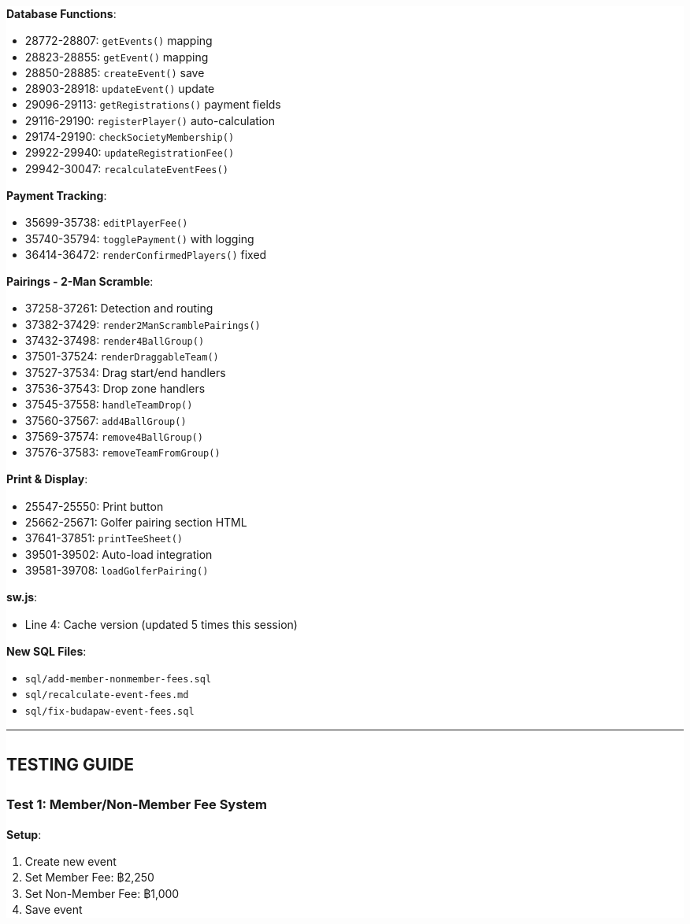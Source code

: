 **Database Functions**:
- 28772-28807: `getEvents()` mapping
- 28823-28855: `getEvent()` mapping
- 28850-28885: `createEvent()` save
- 28903-28918: `updateEvent()` update
- 29096-29113: `getRegistrations()` payment fields
- 29116-29190: `registerPlayer()` auto-calculation
- 29174-29190: `checkSocietyMembership()`
- 29922-29940: `updateRegistrationFee()`
- 29942-30047: `recalculateEventFees()`

**Payment Tracking**:
- 35699-35738: `editPlayerFee()`
- 35740-35794: `togglePayment()` with logging
- 36414-36472: `renderConfirmedPlayers()` fixed

**Pairings - 2-Man Scramble**:
- 37258-37261: Detection and routing
- 37382-37429: `render2ManScramblePairings()`
- 37432-37498: `render4BallGroup()`
- 37501-37524: `renderDraggableTeam()`
- 37527-37534: Drag start/end handlers
- 37536-37543: Drop zone handlers
- 37545-37558: `handleTeamDrop()`
- 37560-37567: `add4BallGroup()`
- 37569-37574: `remove4BallGroup()`
- 37576-37583: `removeTeamFromGroup()`

**Print & Display**:
- 25547-25550: Print button
- 25662-25671: Golfer pairing section HTML
- 37641-37851: `printTeeSheet()`
- 39501-39502: Auto-load integration
- 39581-39708: `loadGolferPairing()`

**sw.js**:
- Line 4: Cache version (updated 5 times this session)

**New SQL Files**:
- `sql/add-member-nonmember-fees.sql`
- `sql/recalculate-event-fees.md`
- `sql/fix-budapaw-event-fees.sql`

---

## TESTING GUIDE

### Test 1: Member/Non-Member Fee System

**Setup**:
1. Create new event
2. Set Member Fee: ฿2,250
3. Set Non-Member Fee: ฿1,000
4. Save event

